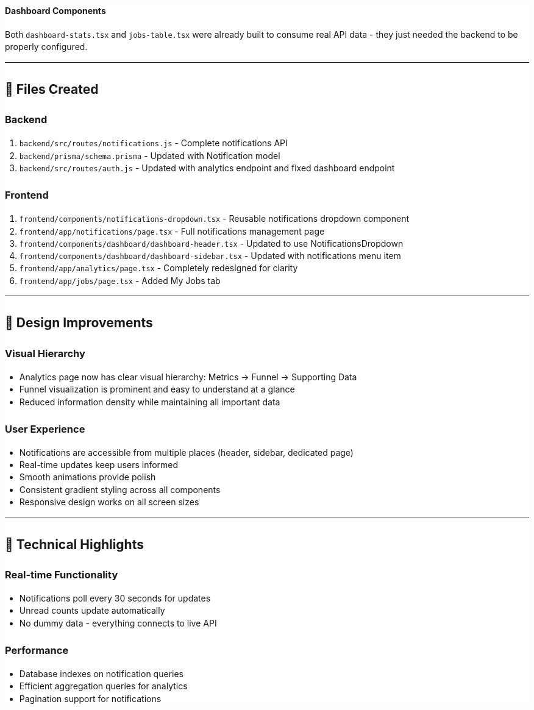 #### Dashboard Components
Both `dashboard-stats.tsx` and `jobs-table.tsx` were already built to consume real API data - they just needed the backend to be properly configured.

---

## 📁 Files Created

### Backend
1. `backend/src/routes/notifications.js` - Complete notifications API
2. `backend/prisma/schema.prisma` - Updated with Notification model
3. `backend/src/routes/auth.js` - Updated with analytics endpoint and fixed dashboard endpoint

### Frontend
1. `frontend/components/notifications-dropdown.tsx` - Reusable notifications dropdown component
2. `frontend/app/notifications/page.tsx` - Full notifications management page
3. `frontend/components/dashboard/dashboard-header.tsx` - Updated to use NotificationsDropdown
4. `frontend/components/dashboard/dashboard-sidebar.tsx` - Updated with notifications menu item
5. `frontend/app/analytics/page.tsx` - Completely redesigned for clarity
6. `frontend/app/jobs/page.tsx` - Added My Jobs tab

---

## 🎨 Design Improvements

### Visual Hierarchy
- Analytics page now has clear visual hierarchy: Metrics → Funnel → Supporting Data
- Funnel visualization is prominent and easy to understand at a glance
- Reduced information density while maintaining all important data

### User Experience
- Notifications are accessible from multiple places (header, sidebar, dedicated page)
- Real-time updates keep users informed
- Smooth animations provide polish
- Consistent gradient styling across all components
- Responsive design works on all screen sizes

---

## 🔧 Technical Highlights

### Real-time Functionality
- Notifications poll every 30 seconds for updates
- Unread counts update automatically
- No dummy data - everything connects to live API

### Performance
- Database indexes on notification queries
- Efficient aggregation queries for analytics
- Pagination support for notifications
